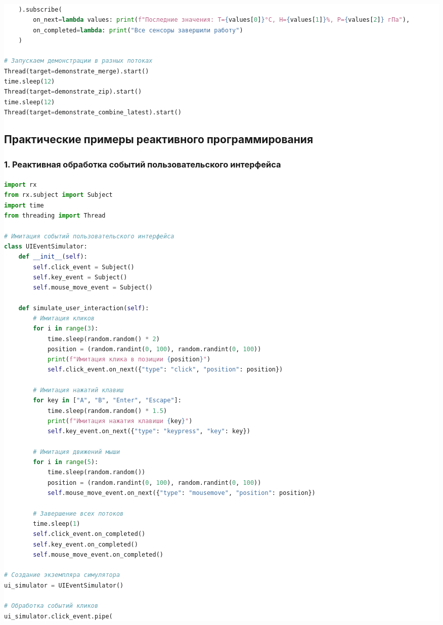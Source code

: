 ```python
    ).subscribe(
        on_next=lambda values: print(f"Последние значения: T={values[0]}°C, H={values[1]}%, P={values[2]} гПа"),
        on_completed=lambda: print("Все сенсоры завершили работу")
    )

# Запускаем демонстрации в разных потоках
Thread(target=demonstrate_merge).start()
time.sleep(12)
Thread(target=demonstrate_zip).start()
time.sleep(12)
Thread(target=demonstrate_combine_latest).start()
```

## Практические примеры реактивного программирования

### 1. Реактивная обработка событий пользовательского интерфейса

```python
import rx
from rx.subject import Subject
import time
from threading import Thread

# Имитация событий пользовательского интерфейса
class UIEventSimulator:
    def __init__(self):
        self.click_event = Subject()
        self.key_event = Subject()
        self.mouse_move_event = Subject()
    
    def simulate_user_interaction(self):
        # Имитация кликов
        for i in range(3):
            time.sleep(random.random() * 2)
            position = (random.randint(0, 100), random.randint(0, 100))
            print(f"Имитация клика в позиции {position}")
            self.click_event.on_next({"type": "click", "position": position})
        
        # Имитация нажатий клавиш
        for key in ["A", "B", "Enter", "Escape"]:
            time.sleep(random.random() * 1.5)
            print(f"Имитация нажатия клавиши {key}")
            self.key_event.on_next({"type": "keypress", "key": key})
        
        # Имитация движений мыши
        for i in range(5):
            time.sleep(random.random())
            position = (random.randint(0, 100), random.randint(0, 100))
            self.mouse_move_event.on_next({"type": "mousemove", "position": position})
        
        # Завершение всех потоков
        time.sleep(1)
        self.click_event.on_completed()
        self.key_event.on_completed()
        self.mouse_move_event.on_completed()

# Создание экземпляра симулятора
ui_simulator = UIEventSimulator()

# Обработка событий кликов
ui_simulator.click_event.pipe(
```